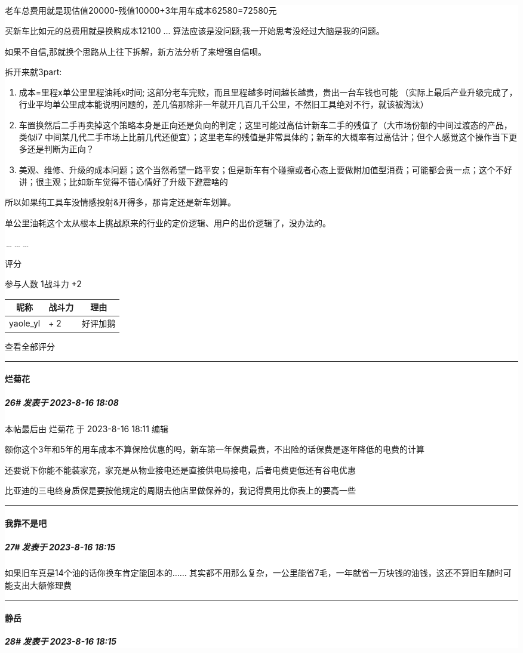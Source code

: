 老车总费用就是现估值20000-残值10000+3年用车成本62580=72580元

买新车比如元的总费用就是换购成本12100 ...</blockquote>
算法应该是没问题;我一开始思考没经过大脑是我的问题。

如果不自信,那就换个思路从上往下拆解，新方法分析了来增强自信呗。

拆开来就3part:

1. 成本=里程x单公里里程油耗x时间; 这部分老车完败，而且里程越多时间越长越贵，贵出一台车钱也可能 （实际上最后产业升级完成了，行业平均单公里成本能说明问题的，差几倍那除非一年就开几百几千公里，不然旧工具绝对不行，就该被淘汰）

2. 车置换然后二手再卖掉这个策略本身是正向还是负向的判定；这里可能过高估计新车二手的残值了（大市场份额的中间过渡态的产品，类似i7 中间某几代二手市场上比前几代还便宜）；这里老车的残值是非常具体的；新车的大概率有过高估计；但个人感觉这个操作当下更多还是判断为正向？

3. 美观、维修、升级的成本问题；这个当然希望一路平安；但是新车有个碰擦或者心态上要做附加值型消费；可能都会贵一点；这个不好讲；很主观；比如新车觉得不错心情好了升级下避震啥的

所以如果纯工具车没情感投射&amp;开得多，那肯定还是新车划算。

单公里油耗这个太从根本上挑战原来的行业的定价逻辑、用户的出价逻辑了，没办法的。

﹍﹍﹍

评分

 参与人数 1战斗力 +2

|昵称|战斗力|理由|
|----|---|---|
| yaole_yl| + 2|好评加鹅|

查看全部评分

*****

####  烂菊花  
##### 26#       发表于 2023-8-16 18:08

 本帖最后由 烂菊花 于 2023-8-16 18:11 编辑 

额你这个3年和5年的用车成本不算保险优惠的吗，新车第一年保费最贵，不出险的话保费是逐年降低的电费的计算

还要说下你能不能装家充，家充是从物业接电还是直接供电局接电，后者电费更低还有谷电优惠

比亚迪的三电终身质保是要按他规定的周期去他店里做保养的，我记得费用比你表上的要高一些

*****

####  我靠不是吧  
##### 27#       发表于 2023-8-16 18:15

如果旧车真是14个油的话你换车肯定能回本的……
其实都不用那么复杂，一公里能省7毛，一年就省一万块钱的油钱，这还不算旧车随时可能支出大额修理费

*****

####  静岳  
##### 28#       发表于 2023-8-16 18:15

